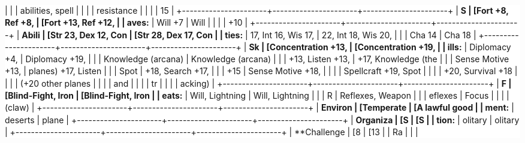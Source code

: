 |                      |                      | abilities, spell     |
|                      |                      | resistance           |
|                      |                      | 15      |
+----------------------+----------------------+----------------------+
| **S                 | [Fort +8, Ref +8,    | [Fort +13, Ref +12,  |
| aves:** | Will +7 | Will                 |
|                      |                      | +10     |
+----------------------+----------------------+----------------------+
| **Abili             | [Str 23, Dex 12, Con | [Str 28, Dex 17, Con |
| ties:** | 17, Int 16, Wis 17,  | 22, Int 18, Wis 20,  |
|                      | Cha 14  | Cha 18  |
+----------------------+----------------------+----------------------+
| **Sk                | [Concentration +13,  | [Concentration +19,  |
| ills:** | Diplomacy +4,        | Diplomacy +19,       |
|                      | Knowledge (arcana)   | Knowledge (arcana)   |
|                      | +13, Listen +13,     | +17, Knowledge (the  |
|                      | Sense Motive +13,    | planes) +17, Listen  |
|                      | Spot                 | +18, Search +17,     |
|                      | +15     | Sense Motive +18,    |
|                      |                      | Spellcraft +19, Spot |
|                      |                      | +20, Survival +18    |
|                      |                      | (+20 other planes    |
|                      |                      | and                  |
|                      |                      | tr                   |
|                      |                      | acking) |
+----------------------+----------------------+----------------------+
| **F                 | [Blind-Fight, Iron   | [Blind-Fight, Iron   |
| eats:** | Will, Lightning      | Will, Lightning      |
|                      | R                    | Reflexes, Weapon     |
|                      | eflexes | Focus                |
|                      |                      | (claw)  |
+----------------------+----------------------+----------------------+
| **Environ           | [Temperate           | [A lawful good       |
| ment:** | deserts | plane   |
+----------------------+----------------------+----------------------+
| **Organiza          | [S                   | [S                   |
| tion:** | olitary | olitary |
+----------------------+----------------------+----------------------+
| **Challenge         | [8      | [13     |
| Ra                   |                      |                      |